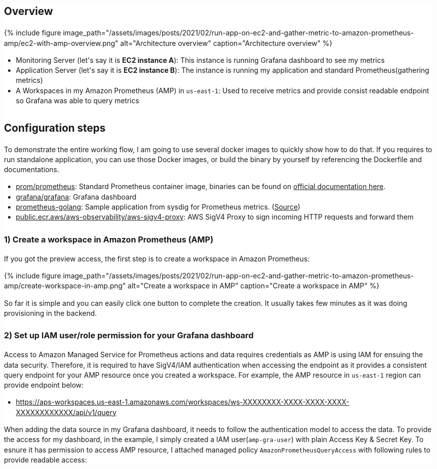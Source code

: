 ## Overview

{% include figure image_path="/assets/images/posts/2021/02/run-app-on-ec2-and-gather-metric-to-amazon-prometheus-amp/ec2-with-amp-overview.png" alt="Architecture overview" caption="Architecture overview" %}

- Monitoring Server (let's say it is **EC2 instance A**): This instance is running Grafana dashboard to see my metrics
- Application Server (let's say it is **EC2 instance B**): The instance is running my application and standard Prometheus(gathering metrics)
- A Workspaces in my Amazon Prometheus (AMP) in `us-east-1`: Used to receive metrics and provide consist readable endpoint so Grafana was able to query metrics

## Configuration steps

To demonstrate the entire working flow, I am going to use several docker images to quickly show how to do that. If you requires to run standalone application, you can use those Docker images, or build the binary by yourself by referencing the Dockerfile and documentations. 

- [prom/prometheus](https://hub.docker.com/r/prom/prometheus/): Standard Prometheus container image, binaries can be found on [official documentation here](https://prometheus.io/download/).
- [grafana/grafana](https://hub.docker.com/r/grafana/grafana/): Grafana dashboard
- [prometheus-golang](https://github.com/sysdiglabs/custom-metrics-examples): Sample application from sysdig for Prometheus metrics. ([Source](https://sysdig.com/blog/prometheus-metrics/))
- [public.ecr.aws/aws-observability/aws-sigv4-proxy](https://github.com/awslabs/aws-sigv4-proxy): AWS SigV4 Proxy to sign incoming HTTP requests and forward them

### 1) Create a workspace in Amazon Prometheus (AMP)

If you got the preview access, the first step is to create a workspace in Amazon Prometheus:

{% include figure image_path="/assets/images/posts/2021/02/run-app-on-ec2-and-gather-metric-to-amazon-prometheus-amp/create-workspace-in-amp.png" alt="Create a workspace in AMP" caption="Create a workspace in AMP" %}

So far it is simple and you can easily click one button to complete the creation. It usually takes few minutes as it was doing provisioning in the backend.

### 2) Set up IAM user/role permission for your Grafana dashboard

Access to Amazon Managed Service for Prometheus actions and data requires credentials as AMP is using IAM for ensuing the data security. Therefore, it is required to have SigV4/IAM authentication when accessing the endpoint as it provides a consistent query endpoint for your AMP resource once you created a workspace. For example, the AMP resource in `us-east-1` region can provide endpoint below:

- https://aps-workspaces.us-east-1.amazonaws.com/workspaces/ws-XXXXXXXX-XXXX-XXXX-XXXX-XXXXXXXXXXXX/api/v1/query

When adding the data source in my Grafana dashboard, it needs to follow the authentication model to access the data. To provide the access for my dashboard, in the example, I simply created a IAM user(`amp-gra-user`) with plain Access Key & Secret Key. To esnure it has permission to access AMP resource, I attached managed policy `AmazonPrometheusQueryAccess` with following rules to provide readable access:
